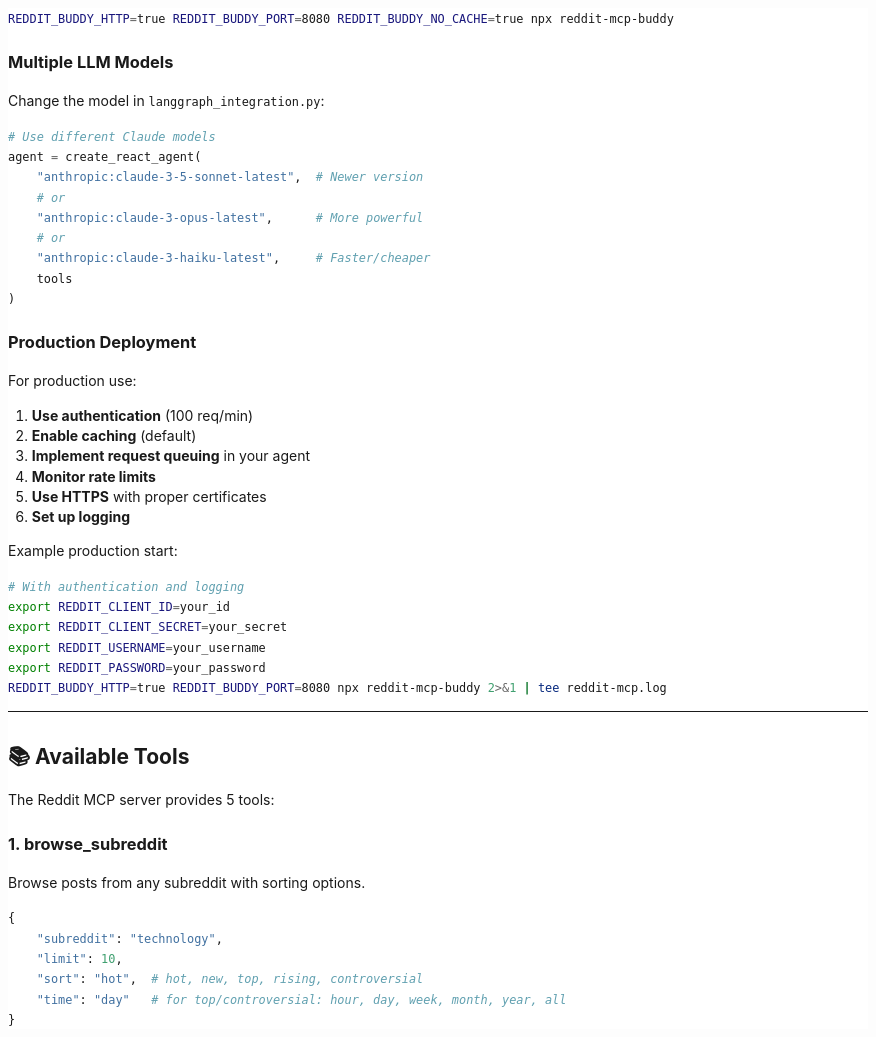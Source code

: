 ```bash
REDDIT_BUDDY_HTTP=true REDDIT_BUDDY_PORT=8080 REDDIT_BUDDY_NO_CACHE=true npx reddit-mcp-buddy
```

### Multiple LLM Models

Change the model in `langgraph_integration.py`:

```python
# Use different Claude models
agent = create_react_agent(
    "anthropic:claude-3-5-sonnet-latest",  # Newer version
    # or
    "anthropic:claude-3-opus-latest",      # More powerful
    # or
    "anthropic:claude-3-haiku-latest",     # Faster/cheaper
    tools
)
```

### Production Deployment

For production use:

1. **Use authentication** (100 req/min)
2. **Enable caching** (default)
3. **Implement request queuing** in your agent
4. **Monitor rate limits**
5. **Use HTTPS** with proper certificates
6. **Set up logging**

Example production start:
```bash
# With authentication and logging
export REDDIT_CLIENT_ID=your_id
export REDDIT_CLIENT_SECRET=your_secret
export REDDIT_USERNAME=your_username
export REDDIT_PASSWORD=your_password
REDDIT_BUDDY_HTTP=true REDDIT_BUDDY_PORT=8080 npx reddit-mcp-buddy 2>&1 | tee reddit-mcp.log
```

---

## 📚 Available Tools

The Reddit MCP server provides 5 tools:

### 1. browse_subreddit
Browse posts from any subreddit with sorting options.

```python
{
    "subreddit": "technology",
    "limit": 10,
    "sort": "hot",  # hot, new, top, rising, controversial
    "time": "day"   # for top/controversial: hour, day, week, month, year, all
}
```

